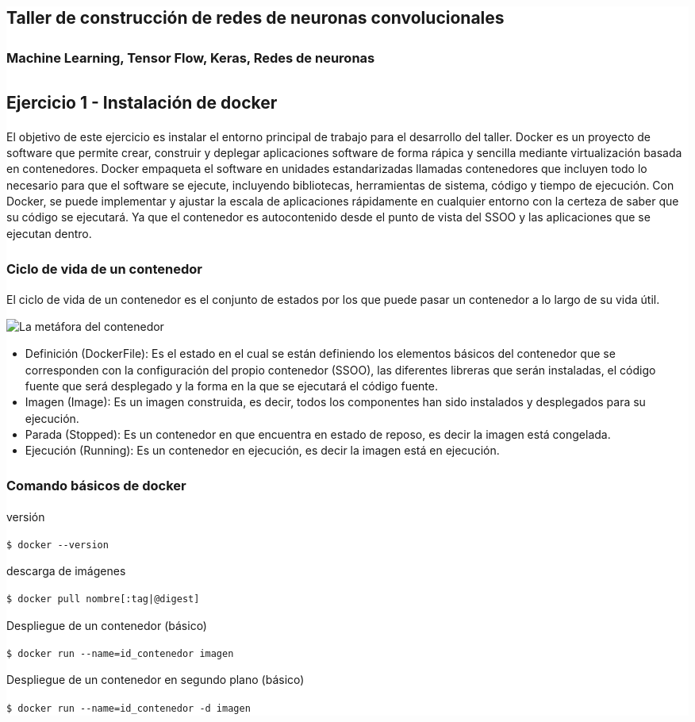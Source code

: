 ## Taller de construcción de redes de neuronas convolucionales 
### Machine Learning, Tensor Flow, Keras, Redes de neuronas

## Ejercicio 1 - Instalación de docker

El objetivo de este ejercicio es instalar el entorno principal de trabajo para el desarrollo del taller. Docker es un proyecto de software que permite crear, construir y deplegar aplicaciones software de forma rápica y sencilla mediante virtualización basada en contenedores. Docker empaqueta el software en unidades estandarizadas llamadas contenedores que incluyen todo lo necesario para que el software se ejecute, incluyendo bibliotecas, herramientas de sistema, código y tiempo de ejecución. Con Docker, se puede implementar y ajustar la escala de aplicaciones rápidamente en cualquier entorno con la certeza de saber que su código se ejecutará. Ya que el contenedor es autocontenido desde el punto de vista del SSOO y las aplicaciones que se ejecutan dentro. 

### Ciclo de vida de un contenedor

El ciclo de vida de un contenedor es el conjunto de estados por los que puede pasar un contenedor a lo largo de su vida útil. 

<img src="./img/contenedores-2.svg" alt="La metáfora del contenedor" width="800"/>

* Definición (DockerFile): Es el estado en el cual se están definiendo los elementos básicos del contenedor que se corresponden con la configuración del propio contenedor (SSOO), las diferentes libreras que serán instaladas, el código fuente que será desplegado y la forma en la que se ejecutará el código fuente. 
* Imagen (Image): Es un imagen construida, es decir, todos los componentes han sido instalados y desplegados para su ejecución. 
* Parada (Stopped): Es un contenedor en que encuentra en estado de reposo, es decir la imagen está congelada.  
* Ejecución (Running): Es un contenedor en ejecución, es decir la imagen está en ejecución.   

### Comando básicos de docker

versión
```
$ docker --version
```

descarga de imágenes 
```
$ docker pull nombre[:tag|@digest]
```

Despliegue de un contenedor (básico)
```
$ docker run --name=id_contenedor imagen
```

Despliegue de un contenedor en segundo plano (básico)
```
$ docker run --name=id_contenedor -d imagen
```
